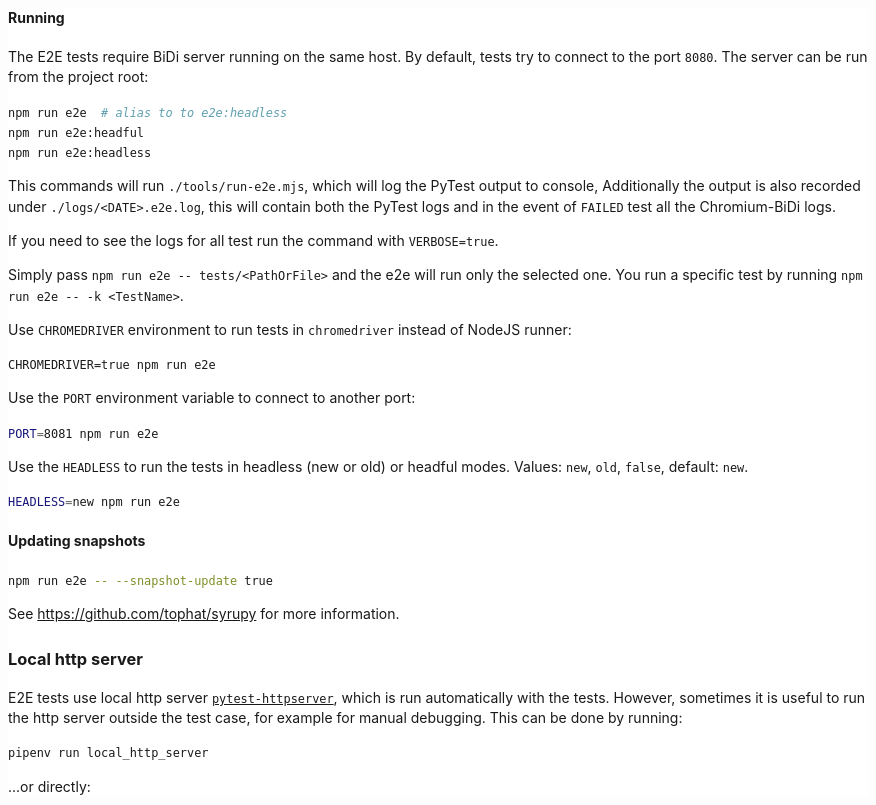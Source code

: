 #### Running

The E2E tests require BiDi server running on the same host. By default, tests
try to connect to the port `8080`. The server can be run from the project root:

```sh
npm run e2e  # alias to to e2e:headless
npm run e2e:headful
npm run e2e:headless
```

This commands will run `./tools/run-e2e.mjs`, which will log the PyTest output to console,
Additionally the output is also recorded under `./logs/<DATE>.e2e.log`, this will contain
both the PyTest logs and in the event of `FAILED` test all the Chromium-BiDi logs.

If you need to see the logs for all test run the command with `VERBOSE=true`.

Simply pass `npm run e2e -- tests/<PathOrFile>` and the e2e will run only the selected one.
You run a specific test by running `npm run e2e -- -k <TestName>`.

Use `CHROMEDRIVER` environment to run tests in `chromedriver` instead of NodeJS runner:

```shell
CHROMEDRIVER=true npm run e2e
```

Use the `PORT` environment variable to connect to another port:

```sh
PORT=8081 npm run e2e
```

Use the `HEADLESS` to run the tests in headless (new or old) or headful modes.
Values: `new`, `old`, `false`, default: `new`.

```sh
HEADLESS=new npm run e2e
```

#### Updating snapshots

```sh
npm run e2e -- --snapshot-update true
```

See https://github.com/tophat/syrupy for more information.

### Local http server

E2E tests use local http
server [`pytest-httpserver`](https://pytest-httpserver.readthedocs.io/), which is run
automatically with the tests. However,
sometimes it is useful to run the http server outside the test
case, for example for manual debugging. This can be done by running:

```sh
pipenv run local_http_server
```

...or directly:
